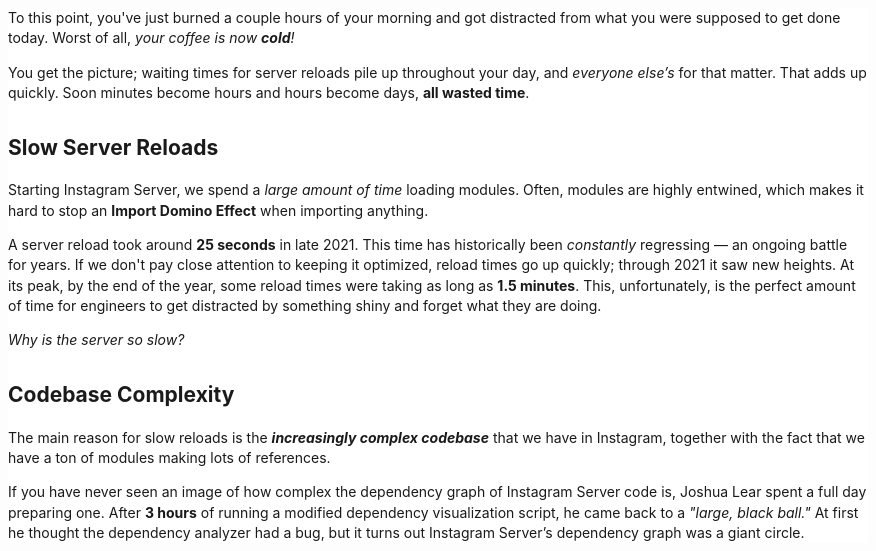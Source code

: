 To this point, you've just burned a couple hours of your morning and got distracted from what you were supposed to get done today.
Worst of all, _your coffee is now **cold**!_

You get the picture; waiting times for server reloads pile up throughout your day, and _everyone else’s_ for that matter.
That adds up quickly.
Soon minutes become hours and hours become days, **all wasted time**.

## Slow Server Reloads

Starting Instagram Server, we spend a _large amount of time_ loading modules.
Often, modules are highly entwined, which makes it hard to stop an **Import Domino Effect** when importing anything.

A server reload took around **25 seconds** in late 2021.
This time has historically been _constantly_ regressing — an ongoing battle for years.
If we don't pay close attention to keeping it optimized, reload times go up quickly; through 2021 it saw new heights.
At its peak, by the end of the year, some reload times were taking as long as **1.5 minutes**.
This, unfortunately, is the perfect amount of time for engineers to get distracted by something shiny and forget what they are doing.

_Why is the server so slow?_

## Codebase Complexity

The main reason for slow reloads is the _**increasingly complex codebase**_ that we have in Instagram, together with the fact that we have a ton of modules making lots of references.

If you have never seen an image of how complex the dependency graph of Instagram Server code is, Joshua Lear spent a full day preparing one.
After **3 hours** of running a modified dependency visualization script, he came back to a _"large, black ball."_
At first he thought the dependency analyzer had a bug, but it turns out Instagram Server’s dependency graph was a giant circle.
